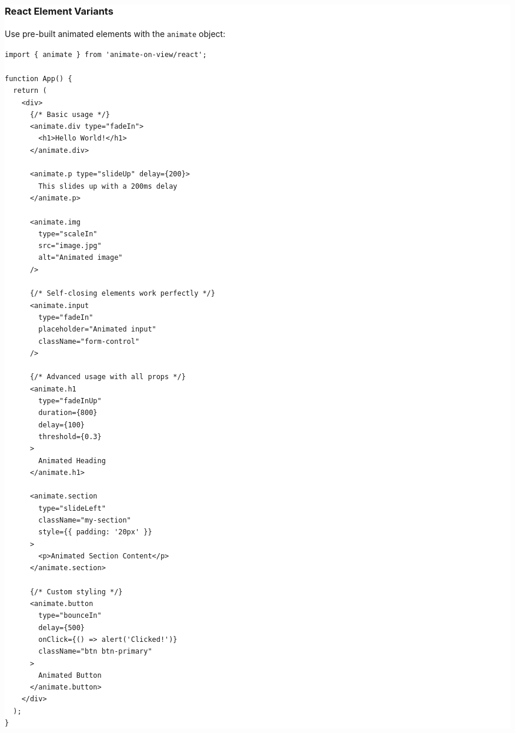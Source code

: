 ### React Element Variants

Use pre-built animated elements with the `animate` object:

```tsx
import { animate } from 'animate-on-view/react';

function App() {
  return (
    <div>
      {/* Basic usage */}
      <animate.div type="fadeIn">
        <h1>Hello World!</h1>
      </animate.div>
      
      <animate.p type="slideUp" delay={200}>
        This slides up with a 200ms delay
      </animate.p>
      
      <animate.img 
        type="scaleIn" 
        src="image.jpg" 
        alt="Animated image"
      />
      
      {/* Self-closing elements work perfectly */}
      <animate.input 
        type="fadeIn" 
        placeholder="Animated input"
        className="form-control"
      />
      
      {/* Advanced usage with all props */}
      <animate.h1 
        type="fadeInUp" 
        duration={800}
        delay={100}
        threshold={0.3}
      >
        Animated Heading
      </animate.h1>
      
      <animate.section 
        type="slideLeft" 
        className="my-section"
        style={{ padding: '20px' }}
      >
        <p>Animated Section Content</p>
      </animate.section>
      
      {/* Custom styling */}
      <animate.button
        type="bounceIn"
        delay={500}
        onClick={() => alert('Clicked!')}
        className="btn btn-primary"
      >
        Animated Button
      </animate.button>
    </div>
  );
}
```
